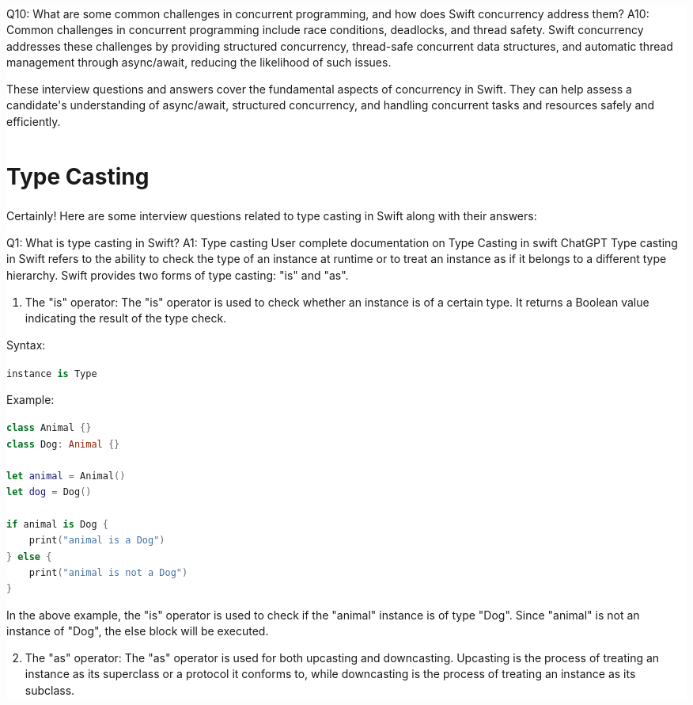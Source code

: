 Q10: What are some common challenges in concurrent programming, and how does Swift concurrency address them?
A10: Common challenges in concurrent programming include race conditions, deadlocks, and thread safety. Swift concurrency addresses these challenges by providing structured concurrency, thread-safe concurrent data structures, and automatic thread management through async/await, reducing the likelihood of such issues.

These interview questions and answers cover the fundamental aspects of concurrency in Swift. They can help assess a candidate's understanding of async/await, structured concurrency, and handling concurrent tasks and resources safely and efficiently.

# Type Casting

Certainly! Here are some interview questions related to type casting in Swift along with their answers:

Q1: What is type casting in Swift?
A1: Type casting
User
complete documentation on Type Casting in swift
ChatGPT
Type casting in Swift refers to the ability to check the type of an instance at runtime or to treat an instance as if it belongs to a different type hierarchy. Swift provides two forms of type casting: "is" and "as".

1. The "is" operator:
   The "is" operator is used to check whether an instance is of a certain type. It returns a Boolean value indicating the result of the type check.

Syntax:
```swift
instance is Type
```

Example:
```swift
class Animal {}
class Dog: Animal {}

let animal = Animal()
let dog = Dog()

if animal is Dog {
    print("animal is a Dog")
} else {
    print("animal is not a Dog")
}
```

In the above example, the "is" operator is used to check if the "animal" instance is of type "Dog". Since "animal" is not an instance of "Dog", the else block will be executed.

2. The "as" operator:
   The "as" operator is used for both upcasting and downcasting. Upcasting is the process of treating an instance as its superclass or a protocol it conforms to, while downcasting is the process of treating an instance as its subclass.
